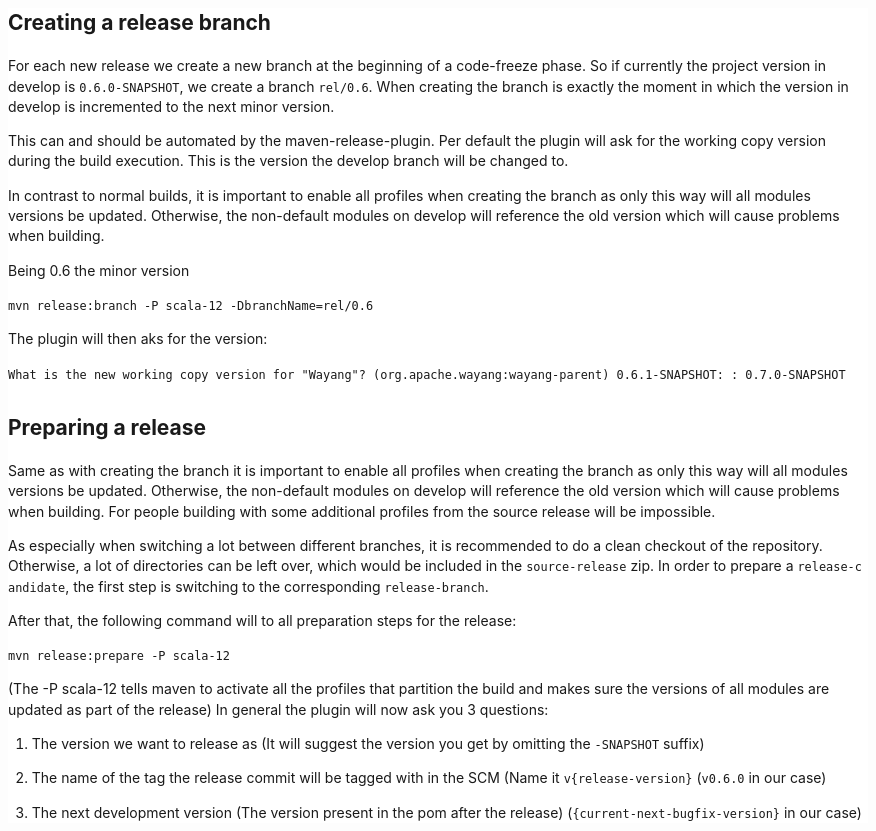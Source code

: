 ## Creating a release branch

For each new release we create a new branch at the beginning of a code-freeze phase. So if currently the project version in develop is `0.6.0-SNAPSHOT`, we create a branch `rel/0.6`. When creating the branch is exactly the moment in which the version in develop is incremented to the next minor version.

This can and should be automated by the maven-release-plugin. Per default the plugin will ask for the working copy version during the build execution. This is the version the develop branch will be changed to.

In contrast to normal builds, it is important to enable all profiles when creating the branch as only this way will all modules versions be updated. Otherwise, the non-default modules on develop will reference the old version which will cause problems when building.

Being 0.6 the minor version
```shell
mvn release:branch -P scala-12 -DbranchName=rel/0.6
```
The plugin will then aks for the version:

```shell
What is the new working copy version for "Wayang"? (org.apache.wayang:wayang-parent) 0.6.1-SNAPSHOT: : 0.7.0-SNAPSHOT
```

## Preparing a release

Same as with creating the branch it is important to enable all profiles when creating the branch as only this way will all modules versions be updated. Otherwise, the non-default modules on develop will reference the old version which will cause problems when building. For people building with some additional profiles from the source release will be impossible.

As especially when switching a lot between different branches, it is recommended to do a clean checkout of the repository. Otherwise, a lot of directories can be left over, which would be included in the `source-release` zip. In order to prepare a `release-candidate`, the first step is switching to the corresponding `release-branch`.

After that, the following command will to all preparation steps for the release:

```shell
mvn release:prepare -P scala-12
```

(The -P scala-12 tells maven to activate all the profiles that partition the build and makes sure the versions of all modules are updated as part of the release) In general the plugin will now ask you 3 questions:

1. The version we want to release as (It will suggest the version you get by omitting the `-SNAPSHOT` suffix)

2. The name of the tag the release commit will be tagged with in the SCM (Name it `v{release-version}` (`v0.6.0` in our case)

3. The next development version (The version present in the pom after the release) (`{current-next-bugfix-version}` in our case)
